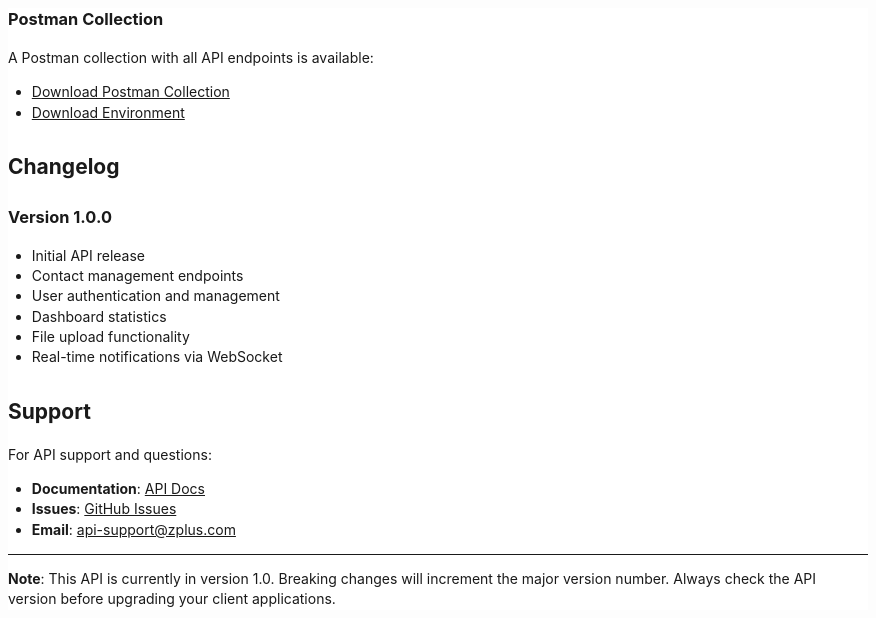 ### Postman Collection

A Postman collection with all API endpoints is available:
- [Download Postman Collection](./docs/ZPlus-API.postman_collection.json)
- [Download Environment](./docs/ZPlus-Local.postman_environment.json)

## Changelog

### Version 1.0.0
- Initial API release
- Contact management endpoints
- User authentication and management
- Dashboard statistics
- File upload functionality
- Real-time notifications via WebSocket

## Support

For API support and questions:
- **Documentation**: [API Docs](https://your-domain.com/api-docs)
- **Issues**: [GitHub Issues](https://github.com/your-org/zplus/issues)
- **Email**: api-support@zplus.com

---

**Note**: This API is currently in version 1.0. Breaking changes will increment the major version number. Always check the API version before upgrading your client applications.
